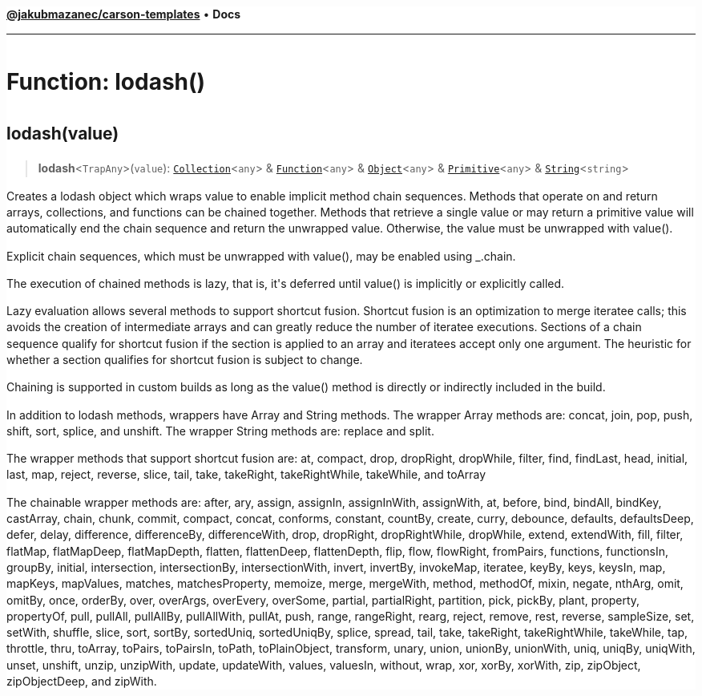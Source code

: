 [**@jakubmazanec/carson-templates**](../README.md) • **Docs**

---

# Function: lodash()

## lodash(value)

> **lodash**\<`TrapAny`\>(`value`):
> [`Collection`](../namespaces/lodash/interfaces/Collection.md)\<`any`\> &
> [`Function`](../namespaces/lodash/interfaces/Function.md)\<`any`\> &
> [`Object`](../namespaces/lodash/interfaces/Object.md)\<`any`\> &
> [`Primitive`](../namespaces/lodash/interfaces/Primitive.md)\<`any`\> &
> [`String`](../namespaces/lodash/interfaces/String.md)\<`string`\>

Creates a lodash object which wraps value to enable implicit method chain sequences. Methods that
operate on and return arrays, collections, and functions can be chained together. Methods that
retrieve a single value or may return a primitive value will automatically end the chain sequence
and return the unwrapped value. Otherwise, the value must be unwrapped with value().

Explicit chain sequences, which must be unwrapped with value(), may be enabled using \_.chain.

The execution of chained methods is lazy, that is, it's deferred until value() is implicitly or
explicitly called.

Lazy evaluation allows several methods to support shortcut fusion. Shortcut fusion is an
optimization to merge iteratee calls; this avoids the creation of intermediate arrays and can
greatly reduce the number of iteratee executions. Sections of a chain sequence qualify for shortcut
fusion if the section is applied to an array and iteratees accept only one argument. The heuristic
for whether a section qualifies for shortcut fusion is subject to change.

Chaining is supported in custom builds as long as the value() method is directly or indirectly
included in the build.

In addition to lodash methods, wrappers have Array and String methods. The wrapper Array methods
are: concat, join, pop, push, shift, sort, splice, and unshift. The wrapper String methods are:
replace and split.

The wrapper methods that support shortcut fusion are: at, compact, drop, dropRight, dropWhile,
filter, find, findLast, head, initial, last, map, reject, reverse, slice, tail, take, takeRight,
takeRightWhile, takeWhile, and toArray

The chainable wrapper methods are: after, ary, assign, assignIn, assignInWith, assignWith, at,
before, bind, bindAll, bindKey, castArray, chain, chunk, commit, compact, concat, conforms,
constant, countBy, create, curry, debounce, defaults, defaultsDeep, defer, delay, difference,
differenceBy, differenceWith, drop, dropRight, dropRightWhile, dropWhile, extend, extendWith, fill,
filter, flatMap, flatMapDeep, flatMapDepth, flatten, flattenDeep, flattenDepth, flip, flow,
flowRight, fromPairs, functions, functionsIn, groupBy, initial, intersection, intersectionBy,
intersectionWith, invert, invertBy, invokeMap, iteratee, keyBy, keys, keysIn, map, mapKeys,
mapValues, matches, matchesProperty, memoize, merge, mergeWith, method, methodOf, mixin, negate,
nthArg, omit, omitBy, once, orderBy, over, overArgs, overEvery, overSome, partial, partialRight,
partition, pick, pickBy, plant, property, propertyOf, pull, pullAll, pullAllBy, pullAllWith, pullAt,
push, range, rangeRight, rearg, reject, remove, rest, reverse, sampleSize, set, setWith, shuffle,
slice, sort, sortBy, sortedUniq, sortedUniqBy, splice, spread, tail, take, takeRight,
takeRightWhile, takeWhile, tap, throttle, thru, toArray, toPairs, toPairsIn, toPath, toPlainObject,
transform, unary, union, unionBy, unionWith, uniq, uniqBy, uniqWith, unset, unshift, unzip,
unzipWith, update, updateWith, values, valuesIn, without, wrap, xor, xorBy, xorWith, zip, zipObject,
zipObjectDeep, and zipWith.
